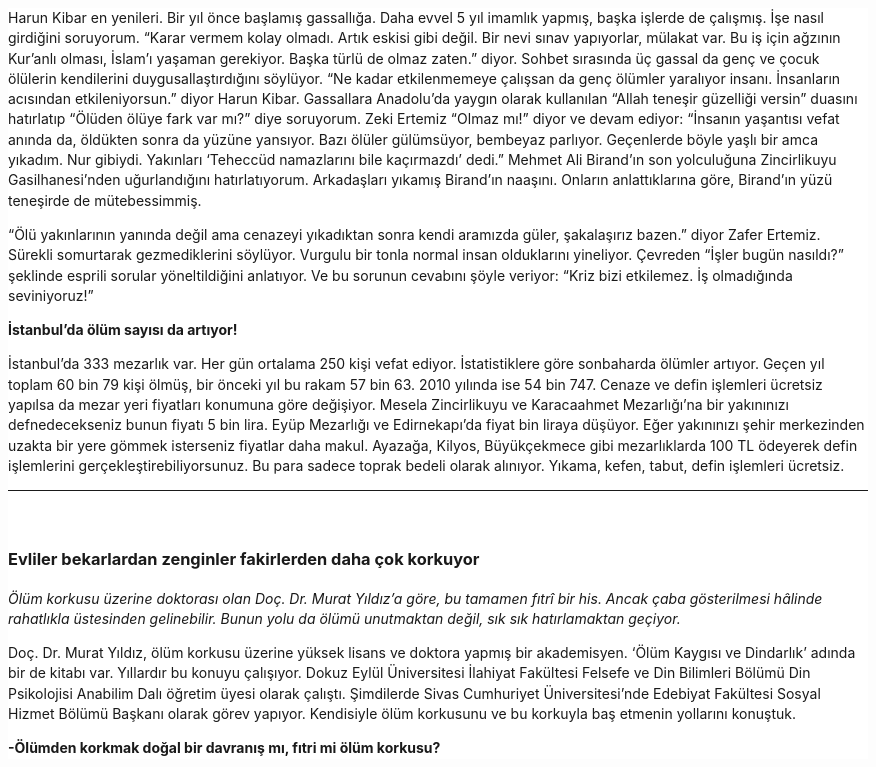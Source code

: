   Harun Kibar en yenileri. Bir yıl önce başlamış gassallığa. Daha evvel 5 yıl imamlık yapmış, başka işlerde de çalışmış. İşe nasıl girdiğini soruyorum. “Karar vermem kolay olmadı. Artık eskisi gibi değil. Bir nevi sınav yapıyorlar, mülakat var. Bu iş için ağzının Kur’anlı olması, İslam’ı yaşaman gerekiyor. Başka türlü de olmaz zaten.” diyor. Sohbet sırasında üç gassal da genç ve çocuk ölülerin kendilerini duygusallaştırdığını söylüyor. “Ne kadar etkilenmemeye çalışsan da genç ölümler yaralıyor insanı. İnsanların acısından etkileniyorsun.” diyor Harun Kibar. Gassallara Anadolu’da yaygın olarak kullanılan “Allah teneşir güzelliği versin” duasını hatırlatıp “Ölüden ölüye fark var mı?” diye soruyorum. Zeki Ertemiz “Olmaz mı!” diyor ve devam ediyor: “İnsanın yaşantısı vefat anında da, öldükten sonra da yüzüne yansıyor. Bazı ölüler gülümsüyor, bembeyaz parlıyor. Geçenlerde böyle yaşlı bir amca yıkadım. Nur gibiydi. Yakınları ‘Teheccüd namazlarını bile kaçırmazdı’ dedi.” Mehmet Ali Birand’ın son yolculuğuna Zincirlikuyu Gasilhanesi’nden uğurlandığını hatırlatıyorum. Arkadaşları yıkamış Birand’ın naaşını. Onların anlattıklarına göre, Birand’ın yüzü teneşirde de mütebessimmiş.
 </p>
 <p>
  “Ölü yakınlarının yanında değil ama cenazeyi yıkadıktan sonra kendi aramızda güler, şakalaşırız bazen.” diyor Zafer Ertemiz. Sürekli somurtarak gezmediklerini söylüyor. Vurgulu bir tonla normal insan olduklarını yineliyor. Çevreden “İşler bugün nasıldı?” şeklinde esprili sorular yöneltildiğini anlatıyor. Ve bu sorunun cevabını şöyle veriyor: “Kriz bizi etkilemez. İş olmadığında seviniyoruz!”
 </p>
 <p>
  <strong>
   İstanbul’da ölüm sayısı da artıyor!
  </strong>
 </p>
 <p>
  İstanbul’da 333 mezarlık var. Her gün ortalama 250 kişi vefat ediyor. İstatistiklere göre sonbaharda ölümler artıyor. Geçen yıl toplam 60 bin 79 kişi ölmüş, bir önceki yıl bu rakam 57 bin 63. 2010 yılında ise 54 bin 747. Cenaze ve defin işlemleri ücretsiz yapılsa da mezar yeri fiyatları konumuna göre değişiyor. Mesela Zincirlikuyu ve Karacaahmet Mezarlığı’na bir yakınınızı defnedecekseniz bunun fiyatı 5 bin lira. Eyüp Mezarlığı ve Edirnekapı’da fiyat bin liraya düşüyor. Eğer yakınınızı şehir merkezinden uzakta bir yere gömmek isterseniz fiyatlar daha makul. Ayazağa, Kilyos, Büyükçekmece gibi mezarlıklarda 100 TL ödeyerek defin işlemlerini gerçekleştirebiliyorsunuz. Bu para sadece toprak bedeli olarak alınıyor. Yıkama, kefen, tabut, defin işlemleri ücretsiz.
 </p>
 <hr/>
 <p>
  <img alt="" height="179" src="http://web.archive.org/web/20160104020516im_/http://medya.aksiyon.com.tr/aksiyon/2013/01/28/kapak-murat--(4).jpg"/>
 </p>
 <h3>
  <span>
   Evliler bekarlardan zenginler fakirlerden daha çok korkuyor
  </span>
 </h3>
 <p>
  <em>
   Ölüm korkusu üzerine doktorası olan Doç. Dr. Murat Yıldız’a göre, bu tamamen fıtrî bir his. Ancak çaba gösterilmesi hâlinde rahatlıkla üstesinden gelinebilir. Bunun yolu da ölümü unutmaktan değil, sık sık hatırlamaktan geçiyor.
  </em>
 </p>
 <p>
  Doç. Dr. Murat Yıldız, ölüm korkusu üzerine yüksek lisans ve doktora yapmış bir akademisyen. ‘Ölüm Kaygısı ve Dindarlık’ adında bir de kitabı var. Yıllardır bu konuyu çalışıyor. Dokuz Eylül Üniversitesi İlahiyat Fakültesi Felsefe ve Din Bilimleri Bölümü Din Psikolojisi Anabilim Dalı öğretim üyesi olarak çalıştı. Şimdilerde Sivas Cumhuriyet Üniversitesi’nde Edebiyat Fakültesi Sosyal Hizmet Bölümü Başkanı olarak görev yapıyor. Kendisiyle ölüm korkusunu ve bu korkuyla baş etmenin yollarını konuştuk.
 </p>
 <p>
  <strong>
   -Ölümden korkmak doğal bir davranış mı, fıtri mi ölüm korkusu?
  </strong>
 </p>